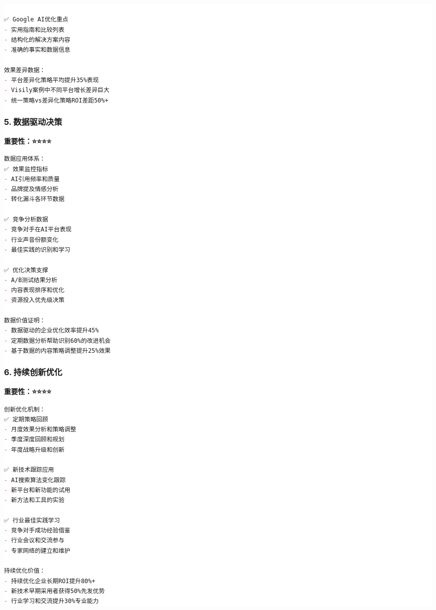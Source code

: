 ```markdown

✅ Google AI优化重点
- 实用指南和比较列表
- 结构化的解决方案内容
- 准确的事实和数据信息

效果差异数据：
- 平台差异化策略平均提升35%表现
- Visily案例中不同平台增长差异巨大
- 统一策略vs差异化策略ROI差距50%+
```

### 5. 数据驱动决策
**重要性：⭐⭐⭐⭐**
```markdown
数据应用体系：
✅ 效果监控指标
- AI引用频率和质量
- 品牌提及情感分析
- 转化漏斗各环节数据

✅ 竞争分析数据
- 竞争对手在AI平台表现
- 行业声音份额变化
- 最佳实践的识别和学习

✅ 优化决策支撑
- A/B测试结果分析
- 内容表现排序和优化
- 资源投入优先级决策

数据价值证明：
- 数据驱动的企业优化效率提升45%
- 定期数据分析帮助识别60%的改进机会
- 基于数据的内容策略调整提升25%效果
```

### 6. 持续创新优化
**重要性：⭐⭐⭐⭐**
```markdown
创新优化机制：
✅ 定期策略回顾
- 月度效果分析和策略调整
- 季度深度回顾和规划
- 年度战略升级和创新

✅ 新技术跟踪应用
- AI搜索算法变化跟踪
- 新平台和新功能的试用
- 新方法和工具的实验

✅ 行业最佳实践学习
- 竞争对手成功经验借鉴
- 行业会议和交流参与
- 专家网络的建立和维护

持续优化价值：
- 持续优化企业长期ROI提升80%+
- 新技术早期采用者获得50%先发优势
- 行业学习和交流提升30%专业能力
```
